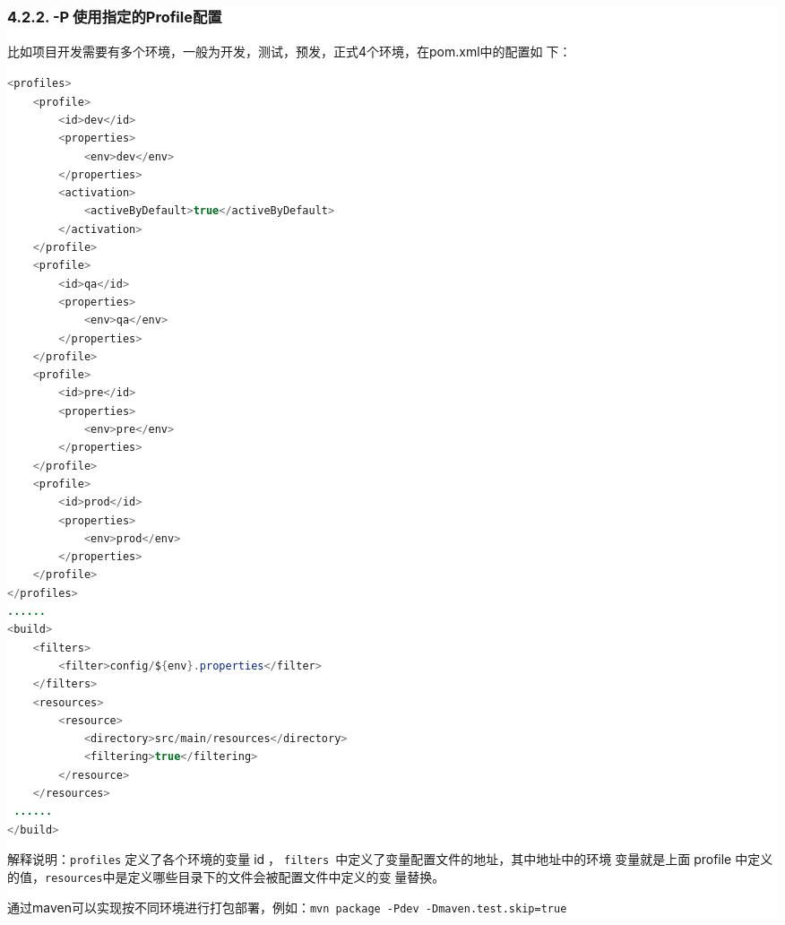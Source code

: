 ### 4.2.2. -P 使⽤指定的Profile配置

⽐如项⽬开发需要有多个环境，⼀般为开发，测试，预发，正式4个环境，在pom.xml中的配置如 下：

```java
<profiles>
	<profile>
        <id>dev</id>
        <properties>
            <env>dev</env>
        </properties>
        <activation>
            <activeByDefault>true</activeByDefault>
        </activation>
	</profile>
	<profile>
		<id>qa</id>
		<properties>
	 		<env>qa</env>
	 	</properties>
	</profile>
	<profile>
		<id>pre</id>
	 	<properties>
	 		<env>pre</env>
	 	</properties>
 	</profile>
 	<profile>
	 	<id>prod</id>
	 	<properties>
	 		<env>prod</env>
	 	</properties>
 	</profile>
</profiles>
......
<build>
	<filters>
	 	<filter>config/${env}.properties</filter>
	</filters>
	<resources>
		<resource>
			<directory>src/main/resources</directory>
			<filtering>true</filtering>
		</resource>
	</resources>
 ......
</build>
```

解释说明：`profiles` 定义了各个环境的变量 id ， `filters `中定义了变量配置⽂件的地址，其中地址中的环境 变量就是上⾯ profile 中定义的值，` resources `中是定义哪些⽬录下的⽂件会被配置⽂件中定义的变 量替换。

通过maven可以实现按不同环境进⾏打包部署，例如：`mvn package -Pdev -Dmaven.test.skip=true`
